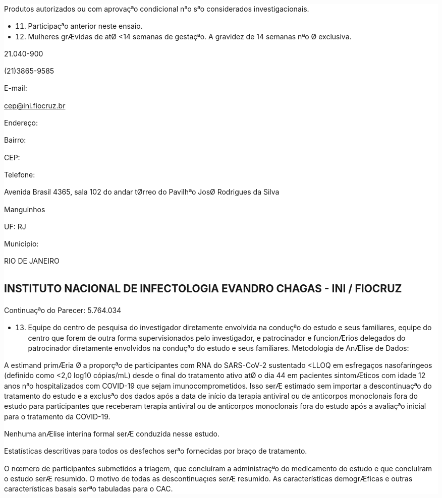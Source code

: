 Produtos autorizados ou com aprovaçªo condicional nªo sªo considerados investigacionais.

- 11. Participaçªo anterior neste ensaio.
- 12. Mulheres grÆvidas de atØ &lt;14 semanas de gestaçªo. A gravidez de 14 semanas nªo Ø exclusiva.

21.040-900

(21)3865-9585

E-mail:

cep@ini.fiocruz.br

Endereço:

Bairro:

CEP:

Telefone:

Avenida Brasil 4365, sala 102 do andar tØrreo do Pavilhªo JosØ Rodrigues da Silva

Manguinhos

UF: RJ

Município:

RIO DE JANEIRO



## INSTITUTO NACIONAL DE INFECTOLOGIA EVANDRO CHAGAS - INI / FIOCRUZ



Continuaçªo do Parecer: 5.764.034

- 13. Equipe do centro de pesquisa do investigador diretamente envolvida na conduçªo do estudo e seus familiares, equipe do centro que forem de outra forma supervisionados pelo investigador, e patrocinador e funcionÆrios delegados do patrocinador diretamente envolvidos na conduçªo do estudo e seus familiares. Metodologia de AnÆlise de Dados:

A estimand primÆria Ø a proporçªo de participantes com RNA do SARS-CoV-2 sustentado &lt;LLOQ em esfregaços nasofaríngeos (definido como &lt;2,0 log10 cópias/mL) desde o final do tratamento ativo atØ o dia 44  em  pacientes  sintomÆticos  com  idade  12  anos  nªo  hospitalizados  com  COVID-19  que  sejam imunocomprometidos. Isso serÆ estimado sem importar a descontinuaçªo do tratamento do estudo e a exclusªo dos dados após a data de início da terapia antiviral ou de anticorpos monoclonais fora do estudo para participantes que receberam terapia antiviral ou de anticorpos monoclonais fora do estudo após a avaliaçªo inicial para o tratamento da COVID-19.

Nenhuma anÆlise interina formal serÆ conduzida nesse estudo.

Estatísticas descritivas para todos os desfechos serªo fornecidas por braço de tratamento.

O nœmero de participantes submetidos a triagem, que concluíram a administraçªo do medicamento do estudo e que concluíram o estudo serÆ resumido. O motivo de todas as descontinuaçıes serÆ resumido. As características demogrÆficas e outras características basais serªo tabuladas para o CAC.
